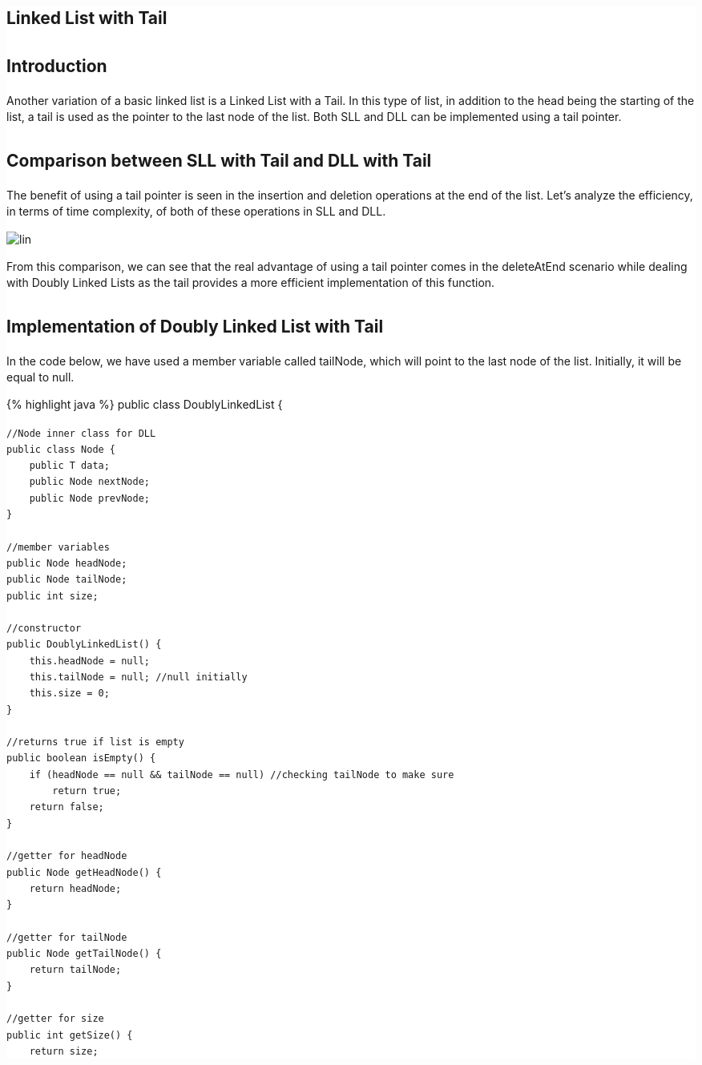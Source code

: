 ## Linked List with Tail

## Introduction 
Another variation of a basic linked list is a Linked List with a Tail. In this type of list, in addition to the head being the starting of the list, a tail is used as the pointer to the last node of the list. Both SLL and DLL can be implemented using a tail pointer.

## Comparison between SLL with Tail and DLL with Tail 
The benefit of using a tail pointer is seen in the insertion and deletion operations at the end of the list. Let’s analyze the efficiency, in terms of time complexity, of both of these operations in SLL and DLL.

![lin](https://raw.githubusercontent.com/JavaLvivDev/prog-resources/master/resources/lin/ser27.png)

From this comparison, we can see that the real advantage of using a tail pointer comes in the deleteAtEnd scenario while dealing with Doubly Linked Lists as the tail provides a more efficient implementation of this function.

## Implementation of Doubly Linked List with Tail 
In the code below, we have used a member variable called tailNode, which will point to the last node of the list. Initially, it will be equal to null.

{% highlight java %}
public class DoublyLinkedList<T> {
    
    //Node inner class for DLL
    public class Node {
        public T data;
        public Node nextNode;
        public Node prevNode;
    }

    //member variables
    public Node headNode;
    public Node tailNode;
    public int size;

    //constructor
    public DoublyLinkedList() {
        this.headNode = null;
        this.tailNode = null; //null initially
        this.size = 0;
    }

    //returns true if list is empty
    public boolean isEmpty() {
        if (headNode == null && tailNode == null) //checking tailNode to make sure
            return true;
        return false;
    }

    //getter for headNode
    public Node getHeadNode() {
        return headNode;
    }

    //getter for tailNode
    public Node getTailNode() {
        return tailNode;
    }

    //getter for size
    public int getSize() {
        return size;